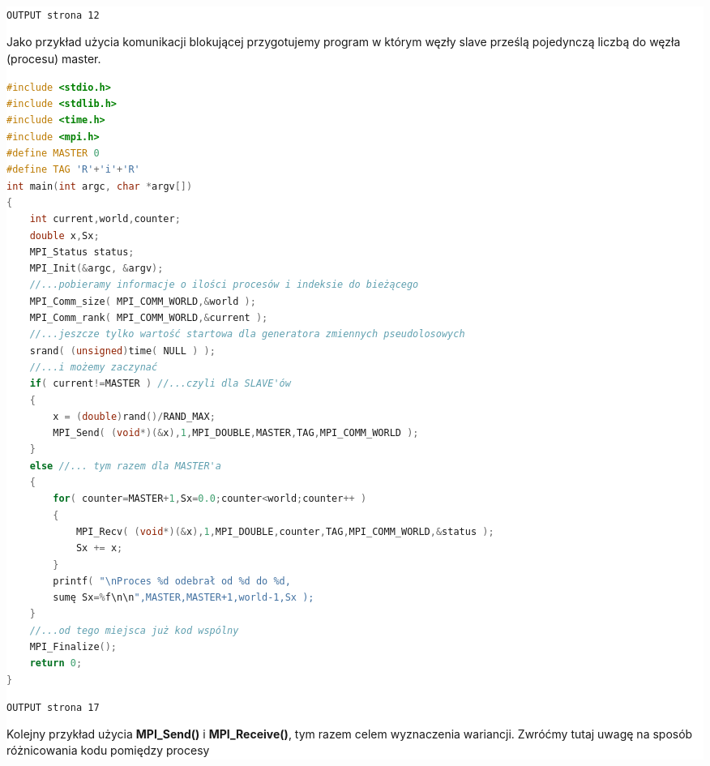 ```bash
OUTPUT strona 12
```

Jako przykład użycia komunikacji blokującej przygotujemy program w którym węzły slave prześlą
pojedynczą liczbą do węzła (procesu) master.

```cpp
#include <stdio.h>
#include <stdlib.h>
#include <time.h>
#include <mpi.h>
#define MASTER 0
#define TAG 'R'+'i'+'R'
int main(int argc, char *argv[])
{
    int current,world,counter;
    double x,Sx;
    MPI_Status status;
    MPI_Init(&argc, &argv);
    //...pobieramy informacje o ilości procesów i indeksie do bieżącego
    MPI_Comm_size( MPI_COMM_WORLD,&world );
    MPI_Comm_rank( MPI_COMM_WORLD,&current );
    //...jeszcze tylko wartość startowa dla generatora zmiennych pseudolosowych
    srand( (unsigned)time( NULL ) );
    //...i możemy zaczynać
    if( current!=MASTER ) //...czyli dla SLAVE'ów
    {
        x = (double)rand()/RAND_MAX;
        MPI_Send( (void*)(&x),1,MPI_DOUBLE,MASTER,TAG,MPI_COMM_WORLD );
    }
    else //... tym razem dla MASTER'a
    {
        for( counter=MASTER+1,Sx=0.0;counter<world;counter++ )
        {
            MPI_Recv( (void*)(&x),1,MPI_DOUBLE,counter,TAG,MPI_COMM_WORLD,&status );
            Sx += x;
        }
        printf( "\nProces %d odebrał od %d do %d,
        sumę Sx=%f\n\n",MASTER,MASTER+1,world-1,Sx );
    }
    //...od tego miejsca już kod wspólny
    MPI_Finalize();
    return 0;
}
```

```bash
OUTPUT strona 17
```

Kolejny przykład użycia **MPI_Send()** i **MPI_Receive()**, tym razem celem wyznaczenia wariancji. Zwróćmy
tutaj uwagę na sposób różnicowania kodu pomiędzy procesy
